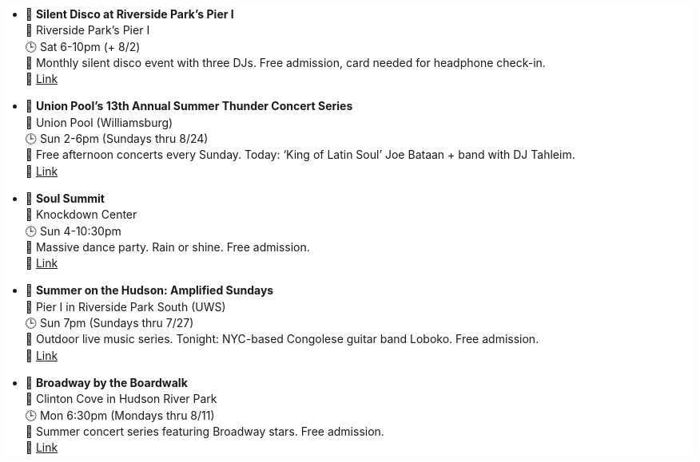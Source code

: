 - 🎉 **Silent Disco at Riverside Park’s Pier I**  
  📍 Riverside Park’s Pier I  
  🕒 Sat 6-10pm (+ 8/2)  
  📝 Monthly silent disco event with three DJs. Free admission, card needed for headphone check-in.  
  🔗 [Link](https://www.nycgovparks.org/parks/riverside-park-south/events/2025/07/05/summer-on-the-hudson-silent-disco)

- 🎉 **Union Pool’s 13th Annual Summer Thunder Concert Series**  
  📍 Union Pool (Williamsburg)  
  🕒 Sun 2-6pm (Sundays thru 8/24)  
  📝 Free afternoon concerts every Sunday. Today: ‘King of Latin Soul’ Joe Bataan + band with DJ Tahleim.  
  🔗 [Link](https://www.union-pool.com/calendar)

- 🎉 **Soul Summit**  
  📍 Knockdown Center  
  🕒 Sun 4-10:30pm  
  📝 Massive dance party. Rain or shine. Free admission.  
  🔗 [Link](https://dice.fm/event/xepb2l-soul-summit-6th-jul-ruins-at-knockdown-center-new-york-tickets)

- 🎉 **Summer on the Hudson: Amplified Sundays**  
  📍 Pier I in Riverside Park South (UWS)  
  🕒 Sun 7pm (Sundays thru 7/27)  
  📝 Outdoor live music series. Tonight: NYC-based Congolese guitar band Loboko. Free admission.  
  🔗 [Link](https://www.nycgovparks.org/events/2025/07/06/amplified-sundays)

- 🎉 **Broadway by the Boardwalk**  
  📍 Clinton Cove in Hudson River Park  
  🕒 Mon 6:30pm (Mondays thru 8/11)  
  📝 Summer concert series featuring Broadway stars. Free admission.  
  🔗 [Link](https://hudsonriverpark.org/event-series/broadway-by-the-boardwalk/)
